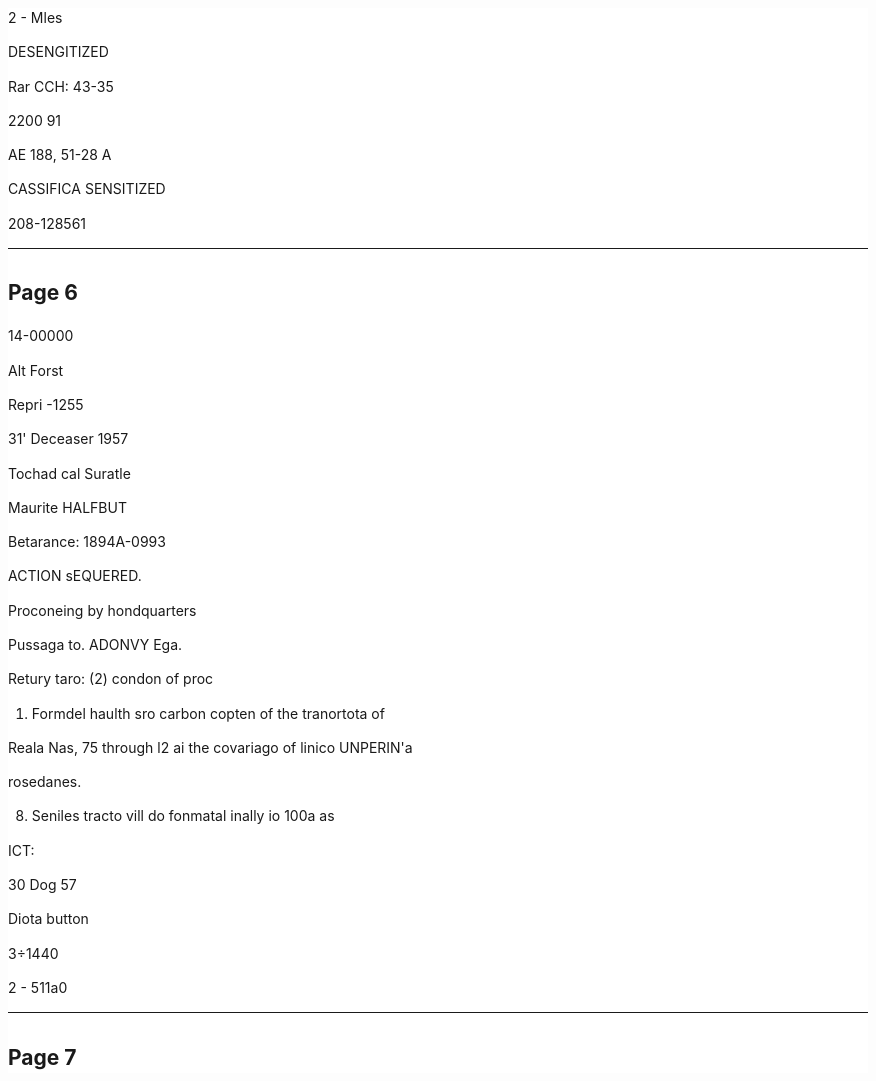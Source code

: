 2 - Mles

DESENGITIZED

Rar CCH: 43-35

2200 91

AE 188, 51-28 A

CASSIFICA SENSITIZED

208-128561

---

## Page 6

14-00000

Alt Forst

Repri -1255

31' Deceaser 1957

Tochad cal Suratle

Maurite HALFBUT

Betarance: 1894A-0993

ACTION sEQUERED.

Proconeing by hondquarters

Pussaga to. ADONVY Ega.

Retury taro: (2) condon of proc

1. Formdel haulth sro carbon copten of the tranortota of

Reala Nas, 75 through l2 ai the covariago of linico UNPERIN'a

rosedanes.

8. Seniles tracto vill do fonmatal inally io 100a as

ICT:

30 Dog 57

Diota button

3÷1440

2 - 511a0

---

## Page 7
